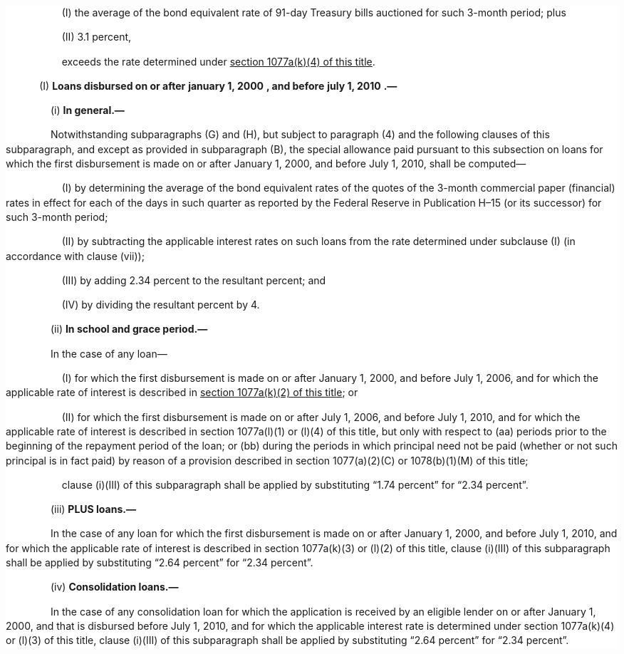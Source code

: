                     (I) the average of the bond equivalent rate of 91-day Treasury bills auctioned for such 3-month period; plus

                    (II) 3.1 percent,

                    exceeds the rate determined under [section 1077a(k)(4) of this title][/us/usc/t20/s1077a/k/4].

            (I) __Loans disbursed on or after__  __january 1, 2000__  __, and before__  __july 1, 2010__  __.—__ 

                (i) __In general.—__ 

                Notwithstanding subparagraphs (G) and (H), but subject to paragraph (4) and the following clauses of this subparagraph, and except as provided in subparagraph (B), the special allowance paid pursuant to this subsection on loans for which the first disbursement is made on or after January 1, 2000, and before July 1, 2010, shall be computed—

                    (I) by determining the average of the bond equivalent rates of the quotes of the 3-month commercial paper (financial) rates in effect for each of the days in such quarter as reported by the Federal Reserve in Publication H–15 (or its successor) for such 3-month period;

                    (II) by subtracting the applicable interest rates on such loans from the rate determined under subclause (I) (in accordance with clause (vii));

                    (III) by adding 2.34 percent to the resultant percent; and

                    (IV) by dividing the resultant percent by 4.

                (ii) __In school and grace period.—__ 

                In the case of any loan—

                    (I) for which the first disbursement is made on or after January 1, 2000, and before July 1, 2006, and for which the applicable rate of interest is described in [section 1077a(k)(2) of this title][/us/usc/t20/s1077a/k/2]; or

                    (II) for which the first disbursement is made on or after July 1, 2006, and before July 1, 2010, and for which the applicable rate of interest is described in section 1077a(l)(1) or (l)(4) of this title, but only with respect to (aa) periods prior to the beginning of the repayment period of the loan; or (bb) during the periods in which principal need not be paid (whether or not such principal is in fact paid) by reason of a provision described in section 1077(a)(2)(C) or 1078(b)(1)(M) of this title;

                    clause (i)(III) of this subparagraph shall be applied by substituting “1.74 percent” for “2.34 percent”.

                (iii) __PLUS loans.—__ 

                In the case of any loan for which the first disbursement is made on or after January 1, 2000, and before July 1, 2010, and for which the applicable rate of interest is described in section 1077a(k)(3) or (l)(2) of this title, clause (i)(III) of this subparagraph shall be applied by substituting “2.64 percent” for “2.34 percent”.

                (iv) __Consolidation loans.—__ 

                In the case of any consolidation loan for which the application is received by an eligible lender on or after January 1, 2000, and that is disbursed before July 1, 2010, and for which the applicable interest rate is determined under section 1077a(k)(4) or (l)(3) of this title, clause (i)(III) of this subparagraph shall be applied by substituting “2.64 percent” for “2.34 percent”.


[/us/usc/t20/s1077a/i]: https://publicdocs.github.io/go/links?ns=uslm&ref=%2Fus%2Fusc%2Ft20%2Fs1077a%2Fi
[/us/usc/t20/s1077a/c/4]: https://publicdocs.github.io/go/links?ns=uslm&ref=%2Fus%2Fusc%2Ft20%2Fs1077a%2Fc%2F4
[/us/usc/t20/s1077a/c/4]: https://publicdocs.github.io/go/links?ns=uslm&ref=%2Fus%2Fusc%2Ft20%2Fs1077a%2Fc%2F4
[/us/usc/t20/s1077a/c/4/B]: https://publicdocs.github.io/go/links?ns=uslm&ref=%2Fus%2Fusc%2Ft20%2Fs1077a%2Fc%2F4%2FB
[/us/usc/t20/s1078–2]: https://publicdocs.github.io/go/links?ns=uslm&ref=%2Fus%2Fusc%2Ft20%2Fs1078%E2%80%932
[/us/usc/t20/s1077a/g/2]: https://publicdocs.github.io/go/links?ns=uslm&ref=%2Fus%2Fusc%2Ft20%2Fs1077a%2Fg%2F2
[/us/usc/t20/s1077a/h]: https://publicdocs.github.io/go/links?ns=uslm&ref=%2Fus%2Fusc%2Ft20%2Fs1077a%2Fh
[/us/usc/t20/s1077a/i]: https://publicdocs.github.io/go/links?ns=uslm&ref=%2Fus%2Fusc%2Ft20%2Fs1077a%2Fi
[/us/usc/t20/s1077a/j/2]: https://publicdocs.github.io/go/links?ns=uslm&ref=%2Fus%2Fusc%2Ft20%2Fs1077a%2Fj%2F2
[/us/usc/t20/s1077a/j/3]: https://publicdocs.github.io/go/links?ns=uslm&ref=%2Fus%2Fusc%2Ft20%2Fs1077a%2Fj%2F3
[/us/usc/t20/s1078–2]: https://publicdocs.github.io/go/links?ns=uslm&ref=%2Fus%2Fusc%2Ft20%2Fs1078%E2%80%932
[/us/usc/t20/s1077a/k/2]: https://publicdocs.github.io/go/links?ns=uslm&ref=%2Fus%2Fusc%2Ft20%2Fs1077a%2Fk%2F2
[/us/usc/t20/s1077a/k/3]: https://publicdocs.github.io/go/links?ns=uslm&ref=%2Fus%2Fusc%2Ft20%2Fs1077a%2Fk%2F3
[/us/usc/t20/s1077a/k/4]: https://publicdocs.github.io/go/links?ns=uslm&ref=%2Fus%2Fusc%2Ft20%2Fs1077a%2Fk%2F4
[/us/usc/t20/s1078–2]: https://publicdocs.github.io/go/links?ns=uslm&ref=%2Fus%2Fusc%2Ft20%2Fs1078%E2%80%932
[/us/usc/t20/s1077a/k/3]: https://publicdocs.github.io/go/links?ns=uslm&ref=%2Fus%2Fusc%2Ft20%2Fs1077a%2Fk%2F3
[/us/usc/t20/s1078–3]: https://publicdocs.github.io/go/links?ns=uslm&ref=%2Fus%2Fusc%2Ft20%2Fs1078%E2%80%933
[/us/usc/t20/s1077a/k/4]: https://publicdocs.github.io/go/links?ns=uslm&ref=%2Fus%2Fusc%2Ft20%2Fs1077a%2Fk%2F4
[/us/usc/t20/s1077a/k/4]: https://publicdocs.github.io/go/links?ns=uslm&ref=%2Fus%2Fusc%2Ft20%2Fs1077a%2Fk%2F4
[/us/usc/t20/s1077a/k/2]: https://publicdocs.github.io/go/links?ns=uslm&ref=%2Fus%2Fusc%2Ft20%2Fs1077a%2Fk%2F2
[/us/usc/t20/s1077a]: https://publicdocs.github.io/go/links?ns=uslm&ref=%2Fus%2Fusc%2Ft20%2Fs1077a
[/us/usc/t20/s1094b]: https://publicdocs.github.io/go/links?ns=uslm&ref=%2Fus%2Fusc%2Ft20%2Fs1094b
[/us/usc/t15/s78c/a/62]: https://publicdocs.github.io/go/links?ns=uslm&ref=%2Fus%2Fusc%2Ft15%2Fs78c%2Fa%2F62
[/us/usc/t20/s1078/a]: https://publicdocs.github.io/go/links?ns=uslm&ref=%2Fus%2Fusc%2Ft20%2Fs1078%2Fa
[/us/usc/t20/s1078/a]: https://publicdocs.github.io/go/links?ns=uslm&ref=%2Fus%2Fusc%2Ft20%2Fs1078%2Fa
[/us/usc/t20/s1078/b]: https://publicdocs.github.io/go/links?ns=uslm&ref=%2Fus%2Fusc%2Ft20%2Fs1078%2Fb
[/us/usc/t20/s1078/a/3/A]: https://publicdocs.github.io/go/links?ns=uslm&ref=%2Fus%2Fusc%2Ft20%2Fs1078%2Fa%2F3%2FA
[/us/usc/t20/s1078/a/3/A]: https://publicdocs.github.io/go/links?ns=uslm&ref=%2Fus%2Fusc%2Ft20%2Fs1078%2Fa%2F3%2FA
[/us/usc/t20/s1078–8]: https://publicdocs.github.io/go/links?ns=uslm&ref=%2Fus%2Fusc%2Ft20%2Fs1078%E2%80%938
[/us/usc/t20/s1077a]: https://publicdocs.github.io/go/links?ns=uslm&ref=%2Fus%2Fusc%2Ft20%2Fs1077a
[/us/usc/t20/s1078/a/3/A]: https://publicdocs.github.io/go/links?ns=uslm&ref=%2Fus%2Fusc%2Ft20%2Fs1078%2Fa%2F3%2FA
[/us/usc/t20/s1081]: https://publicdocs.github.io/go/links?ns=uslm&ref=%2Fus%2Fusc%2Ft20%2Fs1081
[/us/usc/t20/s1078/a/3/A]: https://publicdocs.github.io/go/links?ns=uslm&ref=%2Fus%2Fusc%2Ft20%2Fs1078%2Fa%2F3%2FA
[/us/usc/t20/s1078/a/3/A]: https://publicdocs.github.io/go/links?ns=uslm&ref=%2Fus%2Fusc%2Ft20%2Fs1078%2Fa%2F3%2FA
[/us/usc/t20/s1081]: https://publicdocs.github.io/go/links?ns=uslm&ref=%2Fus%2Fusc%2Ft20%2Fs1081
[/us/pl/89/329/s438]: https://publicdocs.github.io/go/links?ns=uslm&ref=%2Fus%2Fpl%2F89%2F329%2Fs438
[/us/pl/99/498/s402/a]: https://publicdocs.github.io/go/links?ns=uslm&ref=%2Fus%2Fpl%2F99%2F498%2Fs402%2Fa
[/us/stat/100/1414]: https://publicdocs.github.io/go/links?ns=uslm&ref=%2Fus%2Fstat%2F100%2F1414
[/us/pl/100/50/s10/d/2]: https://publicdocs.github.io/go/links?ns=uslm&ref=%2Fus%2Fpl%2F100%2F50%2Fs10%2Fd%2F2
[/us/stat/101/342]: https://publicdocs.github.io/go/links?ns=uslm&ref=%2Fus%2Fstat%2F101%2F342
[/us/pl/100/369/s7/c]: https://publicdocs.github.io/go/links?ns=uslm&ref=%2Fus%2Fpl%2F100%2F369%2Fs7%2Fc
[/us/stat/102/837]: https://publicdocs.github.io/go/links?ns=uslm&ref=%2Fus%2Fstat%2F102%2F837
[/us/pl/102/325/s430]: https://publicdocs.github.io/go/links?ns=uslm&ref=%2Fus%2Fpl%2F102%2F325%2Fs430
[/us/stat/106/553]: https://publicdocs.github.io/go/links?ns=uslm&ref=%2Fus%2Fstat%2F106%2F553
[/us/pl/103/66]: https://publicdocs.github.io/go/links?ns=uslm&ref=%2Fus%2Fpl%2F103%2F66
[/us/stat/107/366]: https://publicdocs.github.io/go/links?ns=uslm&ref=%2Fus%2Fstat%2F107%2F366
[/us/pl/105/178/s8301/b]: https://publicdocs.github.io/go/links?ns=uslm&ref=%2Fus%2Fpl%2F105%2F178%2Fs8301%2Fb
[/us/stat/112/497]: https://publicdocs.github.io/go/links?ns=uslm&ref=%2Fus%2Fstat%2F112%2F497
[/us/pl/105/244]: https://publicdocs.github.io/go/links?ns=uslm&ref=%2Fus%2Fpl%2F105%2F244
[/us/stat/112/1680]: https://publicdocs.github.io/go/links?ns=uslm&ref=%2Fus%2Fstat%2F112%2F1680
[/us/pl/106/170/s409/a]: https://publicdocs.github.io/go/links?ns=uslm&ref=%2Fus%2Fpl%2F106%2F170%2Fs409%2Fa
[/us/stat/113/1914]: https://publicdocs.github.io/go/links?ns=uslm&ref=%2Fus%2Fstat%2F113%2F1914
[/us/pl/107/139/s2]: https://publicdocs.github.io/go/links?ns=uslm&ref=%2Fus%2Fpl%2F107%2F139%2Fs2
[/us/stat/116/10]: https://publicdocs.github.io/go/links?ns=uslm&ref=%2Fus%2Fstat%2F116%2F10
[/us/pl/108/409/s2]: https://publicdocs.github.io/go/links?ns=uslm&ref=%2Fus%2Fpl%2F108%2F409%2Fs2
[/us/stat/118/2299]: https://publicdocs.github.io/go/links?ns=uslm&ref=%2Fus%2Fstat%2F118%2F2299
[/us/pl/109/150/s2/b]: https://publicdocs.github.io/go/links?ns=uslm&ref=%2Fus%2Fpl%2F109%2F150%2Fs2%2Fb
[/us/stat/119/2884]: https://publicdocs.github.io/go/links?ns=uslm&ref=%2Fus%2Fstat%2F119%2F2884
[/us/pl/109/171]: https://publicdocs.github.io/go/links?ns=uslm&ref=%2Fus%2Fpl%2F109%2F171
[/us/stat/120/159]: https://publicdocs.github.io/go/links?ns=uslm&ref=%2Fus%2Fstat%2F120%2F159
[/us/pl/110/84/s201/a/2]: https://publicdocs.github.io/go/links?ns=uslm&ref=%2Fus%2Fpl%2F110%2F84%2Fs201%2Fa%2F2
[/us/stat/121/791]: https://publicdocs.github.io/go/links?ns=uslm&ref=%2Fus%2Fstat%2F121%2F791
[/us/pl/110/315/s422/g/2]: https://publicdocs.github.io/go/links?ns=uslm&ref=%2Fus%2Fpl%2F110%2F315%2Fs422%2Fg%2F2
[/us/stat/122/3230]: https://publicdocs.github.io/go/links?ns=uslm&ref=%2Fus%2Fstat%2F122%2F3230
[/us/pl/111/39/s402/f/11]: https://publicdocs.github.io/go/links?ns=uslm&ref=%2Fus%2Fpl%2F111%2F39%2Fs402%2Ff%2F11
[/us/stat/123/1945]: https://publicdocs.github.io/go/links?ns=uslm&ref=%2Fus%2Fstat%2F123%2F1945
[/us/pl/111/152/s2208]: https://publicdocs.github.io/go/links?ns=uslm&ref=%2Fus%2Fpl%2F111%2F152%2Fs2208
[/us/stat/124/1077]: https://publicdocs.github.io/go/links?ns=uslm&ref=%2Fus%2Fstat%2F124%2F1077
[/us/pl/112/74/s309/e]: https://publicdocs.github.io/go/links?ns=uslm&ref=%2Fus%2Fpl%2F112%2F74%2Fs309%2Fe
[/us/stat/125/1101]: https://publicdocs.github.io/go/links?ns=uslm&ref=%2Fus%2Fstat%2F125%2F1101
[/us/usc/t20/s1078–1]: https://publicdocs.github.io/go/links?ns=uslm&ref=%2Fus%2Fusc%2Ft20%2Fs1078%E2%80%931
[/us/pl/103/66/s4047/b]: https://publicdocs.github.io/go/links?ns=uslm&ref=%2Fus%2Fpl%2F103%2F66%2Fs4047%2Fb
[/us/stat/107/364]: https://publicdocs.github.io/go/links?ns=uslm&ref=%2Fus%2Fstat%2F107%2F364
[/us/pl/105/244/s418]: https://publicdocs.github.io/go/links?ns=uslm&ref=%2Fus%2Fpl%2F105%2F244%2Fs418
[/us/stat/112/1691]: https://publicdocs.github.io/go/links?ns=uslm&ref=%2Fus%2Fstat%2F112%2F1691
[/us/pl/112/74]: https://publicdocs.github.io/go/links?ns=uslm&ref=%2Fus%2Fpl%2F112%2F74
[/us/act/1940-10-17/ch888]: https://publicdocs.github.io/go/links?ns=uslm&ref=%2Fus%2Fact%2F1940-10-17%2Fch888
[/us/stat/54/1178]: https://publicdocs.github.io/go/links?ns=uslm&ref=%2Fus%2Fstat%2F54%2F1178
[/us/usc/t50/s501]: https://publicdocs.github.io/go/links?ns=uslm&ref=%2Fus%2Fusc%2Ft50%2Fs501
[/us/pl/89/329/s438]: https://publicdocs.github.io/go/links?ns=uslm&ref=%2Fus%2Fpl%2F89%2F329%2Fs438
[/us/pl/92/318/s132E/a]: https://publicdocs.github.io/go/links?ns=uslm&ref=%2Fus%2Fpl%2F92%2F318%2Fs132E%2Fa
[/us/stat/86/264]: https://publicdocs.github.io/go/links?ns=uslm&ref=%2Fus%2Fstat%2F86%2F264
